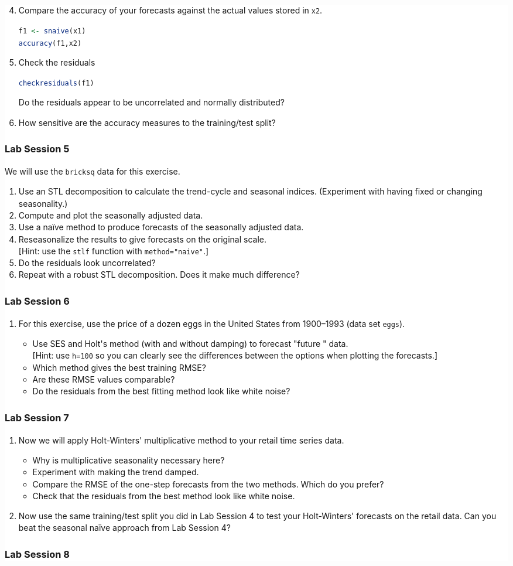 4. Compare the accuracy of your forecasts against the actual values stored in `x2`.

    ```r
    f1 <- snaive(x1)
    accuracy(f1,x2)
    ```

5. Check the residuals

    ```r
    checkresiduals(f1)
    ```

    Do the residuals appear to be uncorrelated and normally distributed?

6. How sensitive are the accuracy measures to the training/test split?

### Lab Session 5

We will use the `bricksq` data for this exercise.

  1. Use an STL decomposition to calculate the trend-cycle and seasonal indices. (Experiment with having fixed or changing seasonality.)
  2. Compute and plot the seasonally adjusted data.
  3. Use a naïve method to produce forecasts of the seasonally adjusted data.
  4. Reseasonalize the results to give forecasts on the original scale.<br>
    [Hint: use the `stlf` function with `method="naive"`.]
  5. Do the residuals look uncorrelated?
  6. Repeat with a robust STL decomposition. Does it make much difference?

### Lab Session 6

1. For this exercise, use the price of a dozen eggs in the United States
from 1900–1993 (data set `eggs`).

    * Use SES and Holt's method (with and without damping) to forecast "future " data.<br>
      [Hint: use `h=100` so you can clearly see the differences between the options when plotting the forecasts.]
    * Which method gives the best training RMSE?
    * Are these RMSE values comparable?
    * Do the residuals from the best fitting method look like white noise?

### Lab Session 7

1. Now we will apply Holt-Winters' multiplicative method to your retail time series data.

    * Why is multiplicative seasonality necessary here?
    * Experiment with making the trend damped.
    * Compare the RMSE of the one-step forecasts from the two methods. Which do you prefer?
    * Check that the residuals from the best method look like white noise.

2. Now use the same training/test split you did in Lab Session 4 to test your Holt-Winters' forecasts on the retail data. Can you beat the seasonal  naïve approach from Lab Session 4?

### Lab Session 8

